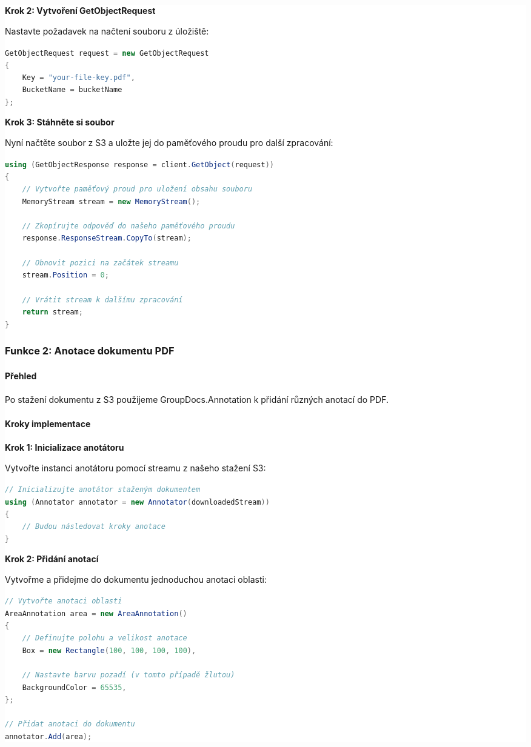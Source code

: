 **Krok 2: Vytvoření GetObjectRequest**

Nastavte požadavek na načtení souboru z úložiště:

```csharp
GetObjectRequest request = new GetObjectRequest
{
    Key = "your-file-key.pdf",
    BucketName = bucketName
};
```

**Krok 3: Stáhněte si soubor**

Nyní načtěte soubor z S3 a uložte jej do paměťového proudu pro další zpracování:

```csharp
using (GetObjectResponse response = client.GetObject(request))
{
    // Vytvořte paměťový proud pro uložení obsahu souboru
    MemoryStream stream = new MemoryStream();
    
    // Zkopírujte odpověď do našeho paměťového proudu
    response.ResponseStream.CopyTo(stream);
    
    // Obnovit pozici na začátek streamu
    stream.Position = 0;
    
    // Vrátit stream k dalšímu zpracování
    return stream;
}
```

### Funkce 2: Anotace dokumentu PDF

#### Přehled

Po stažení dokumentu z S3 použijeme GroupDocs.Annotation k přidání různých anotací do PDF.

#### Kroky implementace

**Krok 1: Inicializace anotátoru**

Vytvořte instanci anotátoru pomocí streamu z našeho stažení S3:

```csharp
// Inicializujte anotátor staženým dokumentem
using (Annotator annotator = new Annotator(downloadedStream))
{
    // Budou následovat kroky anotace
}
```

**Krok 2: Přidání anotací**

Vytvořme a přidejme do dokumentu jednoduchou anotaci oblasti:

```csharp
// Vytvořte anotaci oblasti
AreaAnnotation area = new AreaAnnotation()
{
    // Definujte polohu a velikost anotace
    Box = new Rectangle(100, 100, 100, 100),
    
    // Nastavte barvu pozadí (v tomto případě žlutou)
    BackgroundColor = 65535,
};

// Přidat anotaci do dokumentu
annotator.Add(area);
```